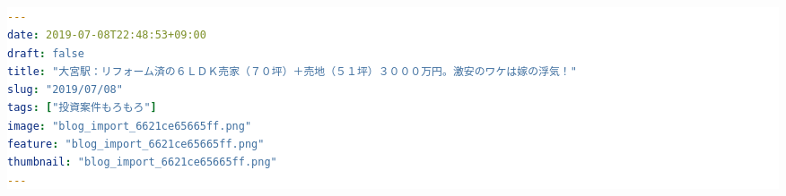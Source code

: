 ```yaml
---
date: 2019-07-08T22:48:53+09:00
draft: false
title: "大宮駅：リフォーム済の６ＬＤＫ売家（７０坪）＋売地（５１坪）３０００万円。激安のワケは嫁の浮気！"
slug: "2019/07/08"
tags: ["投資案件もろもろ"]
image: "blog_import_6621ce65665ff.png"
feature: "blog_import_6621ce65665ff.png"
thumbnail: "blog_import_6621ce65665ff.png"
---
```
